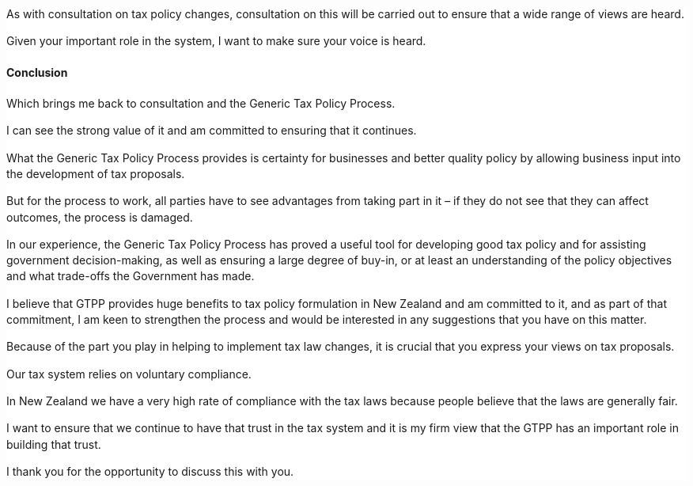 As with consultation on tax policy changes, consultation on this will be carried out to ensure that a wide range of views are heard.

Given your important role in the system, I want to make sure your voice is heard.

#### Conclusion

Which brings me back to consultation and the Generic Tax Policy Process.

I can see the strong value of it and am committed to ensuring that it continues.

What the Generic Tax Policy Process provides is certainty for businesses and better quality policy by allowing business input into the development of tax proposals.

But for the process to work, all parties have to see advantages from taking part in it – if they do not see that they can affect outcomes, the process is damaged.

In our experience, the Generic Tax Policy Process has proved a useful tool for developing good tax policy and for assisting government decision-making, as well as ensuring a large degree of buy-in, or at least an understanding of the policy objectives and what trade-offs the Government has made.

I believe that GTPP provides huge benefits to tax policy formulation in New Zealand and am committed to it, and as part of that commitment, I am keen to strengthen the process and would be interested in any suggestions that you have on this matter.

Because of the part you play in helping to implement tax law changes, it is crucial that you express your views on tax proposals.

Our tax system relies on voluntary compliance.

In New Zealand we have a very high rate of compliance with the tax laws because people believe that the laws are generally fair.

I want to ensure that we continue to have that trust in the tax system and it is my firm view that the GTPP has an important role in building that trust.

I thank you for the opportunity to discuss this with you.